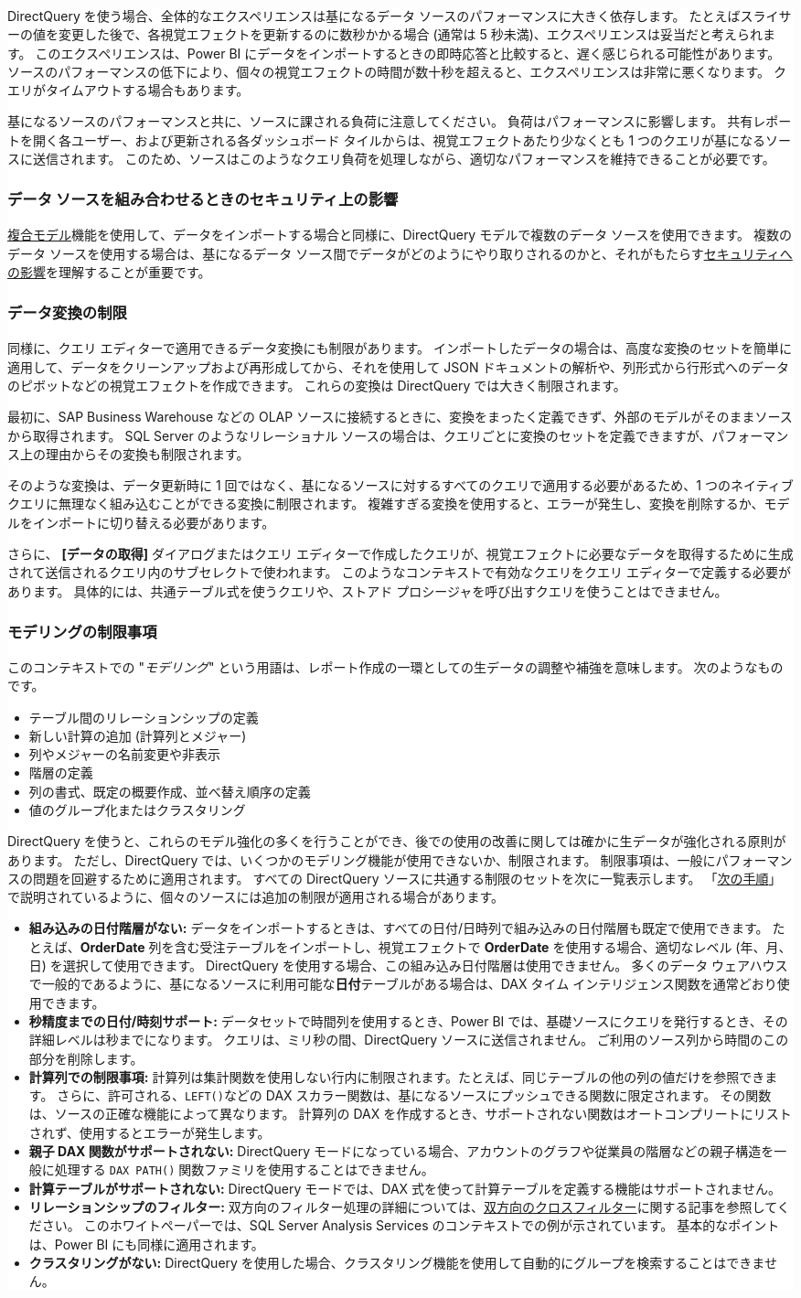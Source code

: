 DirectQuery を使う場合、全体的なエクスペリエンスは基になるデータ ソースのパフォーマンスに大きく依存します。 たとえばスライサーの値を変更した後で、各視覚エフェクトを更新するのに数秒かかる場合 (通常は 5 秒未満)、エクスペリエンスは妥当だと考えられます。 このエクスペリエンスは、Power BI にデータをインポートするときの即時応答と比較すると、遅く感じられる可能性があります。 ソースのパフォーマンスの低下により、個々の視覚エフェクトの時間が数十秒を超えると、エクスペリエンスは非常に悪くなります。 クエリがタイムアウトする場合もあります。

基になるソースのパフォーマンスと共に、ソースに課される負荷に注意してください。 負荷はパフォーマンスに影響します。 共有レポートを開く各ユーザー、および更新される各ダッシュボード タイルからは、視覚エフェクトあたり少なくとも 1 つのクエリが基になるソースに送信されます。 このため、ソースはこのようなクエリ負荷を処理しながら、適切なパフォーマンスを維持できることが必要です。

### <a name="security-implications-when-combining-data-sources"></a>データ ソースを組み合わせるときのセキュリティ上の影響

[複合モデル](desktop-composite-models.md)機能を使用して、データをインポートする場合と同様に、DirectQuery モデルで複数のデータ ソースを使用できます。 複数のデータ ソースを使用する場合は、基になるデータ ソース間でデータがどのようにやり取りされるのかと、それがもたらす[セキュリティへの影響](desktop-composite-models.md#security-implications)を理解することが重要です。

### <a name="limited-data-transformations"></a>データ変換の制限

同様に、クエリ エディターで適用できるデータ変換にも制限があります。 インポートしたデータの場合は、高度な変換のセットを簡単に適用して、データをクリーンアップおよび再形成してから、それを使用して JSON ドキュメントの解析や、列形式から行形式へのデータのピボットなどの視覚エフェクトを作成できます。 これらの変換は DirectQuery では大きく制限されます。

最初に、SAP Business Warehouse などの OLAP ソースに接続するときに、変換をまったく定義できず、外部のモデルがそのままソースから取得されます。 SQL Server のようなリレーショナル ソースの場合は、クエリごとに変換のセットを定義できますが、パフォーマンス上の理由からその変換も制限されます。

そのような変換は、データ更新時に 1 回ではなく、基になるソースに対するすべてのクエリで適用する必要があるため、1 つのネイティブ クエリに無理なく組み込むことができる変換に制限されます。 複雑すぎる変換を使用すると、エラーが発生し、変換を削除するか、モデルをインポートに切り替える必要があります。

さらに、 **[データの取得]** ダイアログまたはクエリ エディターで作成したクエリが、視覚エフェクトに必要なデータを取得するために生成されて送信されるクエリ内のサブセレクトで使われます。 このようなコンテキストで有効なクエリをクエリ エディターで定義する必要があります。 具体的には、共通テーブル式を使うクエリや、ストアド プロシージャを呼び出すクエリを使うことはできません。

### <a name="modeling-limitations"></a>モデリングの制限事項

このコンテキストでの "*モデリング*" という用語は、レポート作成の一環としての生データの調整や補強を意味します。 次のようなものです。

* テーブル間のリレーションシップの定義
* 新しい計算の追加 (計算列とメジャー)
* 列やメジャーの名前変更や非表示
* 階層の定義
* 列の書式、既定の概要作成、並べ替え順序の定義
* 値のグループ化またはクラスタリング

DirectQuery を使うと、これらのモデル強化の多くを行うことができ、後での使用の改善に関しては確かに生データが強化される原則があります。 ただし、DirectQuery では、いくつかのモデリング機能が使用できないか、制限されます。 制限事項は、一般にパフォーマンスの問題を回避するために適用されます。 すべての DirectQuery ソースに共通する制限のセットを次に一覧表示します。 「[次の手順](#next-steps)」で説明されているように、個々のソースには追加の制限が適用される場合があります。

* **組み込みの日付階層がない:** データをインポートするときは、すべての日付/日時列で組み込みの日付階層も既定で使用できます。 たとえば、**OrderDate** 列を含む受注テーブルをインポートし、視覚エフェクトで **OrderDate** を使用する場合、適切なレベル (年、月、日) を選択して使用できます。 DirectQuery を使用する場合、この組み込み日付階層は使用できません。 多くのデータ ウェアハウスで一般的であるように、基になるソースに利用可能な**日付**テーブルがある場合は、DAX タイム インテリジェンス関数を通常どおり使用できます。
* **秒精度までの日付/時刻サポート:** データセットで時間列を使用するとき、Power BI では、基礎ソースにクエリを発行するとき、その詳細レベルは秒までになります。 クエリは、ミリ秒の間、DirectQuery ソースに送信されません。 ご利用のソース列から時間のこの部分を削除します。
* **計算列での制限事項:** 計算列は集計関数を使用しない行内に制限されます。たとえば、同じテーブルの他の列の値だけを参照できます。 さらに、許可される、`LEFT()`などの DAX スカラー関数は、基になるソースにプッシュできる関数に限定されます。 その関数は、ソースの正確な機能によって異なります。 計算列の DAX を作成するとき、サポートされない関数はオートコンプリートにリストされず、使用するとエラーが発生します。
* **親子 DAX 関数がサポートされない:** DirectQuery モードになっている場合、アカウントのグラフや従業員の階層などの親子構造を一般に処理する `DAX PATH()` 関数ファミリを使用することはできません。
* **計算テーブルがサポートされない:** DirectQuery モードでは、DAX 式を使って計算テーブルを定義する機能はサポートされません。
* **リレーションシップのフィルター:** 双方向のフィルター処理の詳細については、[双方向のクロスフィルター](https://download.microsoft.com/download/2/7/8/2782DF95-3E0D-40CD-BFC8-749A2882E109/Bidirectional%20cross-filtering%20in%20Analysis%20Services%202016%20and%20Power%20BI.docx)に関する記事を参照してください。 このホワイトペーパーでは、SQL Server Analysis Services のコンテキストでの例が示されています。 基本的なポイントは、Power BI にも同様に適用されます。
* **クラスタリングがない:** DirectQuery を使用した場合、クラスタリング機能を使用して自動的にグループを検索することはできません。
